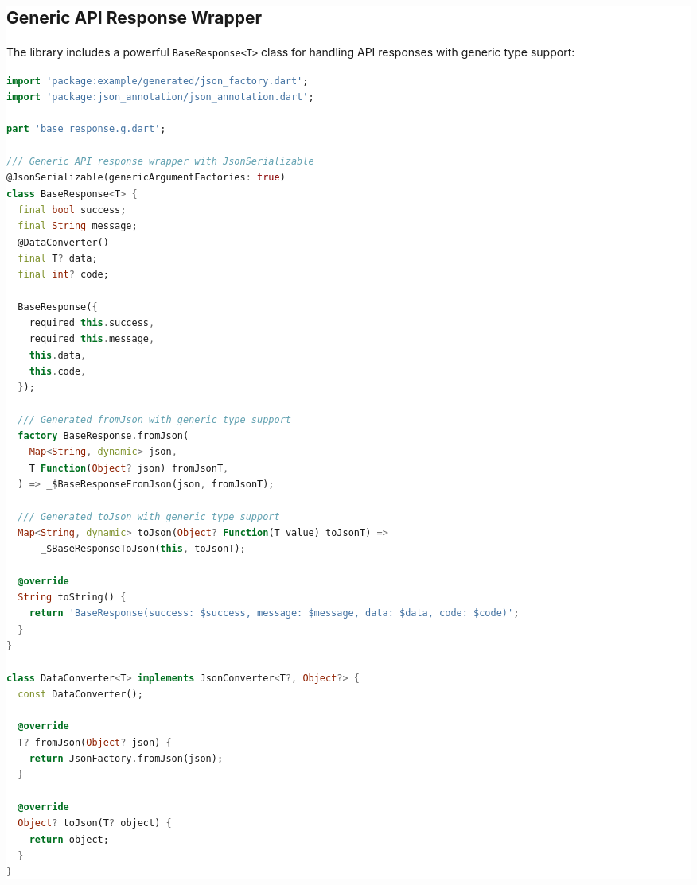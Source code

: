 ## Generic API Response Wrapper

The library includes a powerful `BaseResponse<T>` class for handling API responses with generic type support:

```dart
import 'package:example/generated/json_factory.dart';
import 'package:json_annotation/json_annotation.dart';

part 'base_response.g.dart';

/// Generic API response wrapper with JsonSerializable
@JsonSerializable(genericArgumentFactories: true)
class BaseResponse<T> {
  final bool success;
  final String message;
  @DataConverter()
  final T? data;
  final int? code;

  BaseResponse({
    required this.success,
    required this.message,
    this.data,
    this.code,
  });

  /// Generated fromJson with generic type support
  factory BaseResponse.fromJson(
    Map<String, dynamic> json,
    T Function(Object? json) fromJsonT,
  ) => _$BaseResponseFromJson(json, fromJsonT);

  /// Generated toJson with generic type support
  Map<String, dynamic> toJson(Object? Function(T value) toJsonT) =>
      _$BaseResponseToJson(this, toJsonT);

  @override
  String toString() {
    return 'BaseResponse(success: $success, message: $message, data: $data, code: $code)';
  }
}

class DataConverter<T> implements JsonConverter<T?, Object?> {
  const DataConverter();

  @override
  T? fromJson(Object? json) {
    return JsonFactory.fromJson(json);
  }

  @override
  Object? toJson(T? object) {
    return object;
  }
}
```
